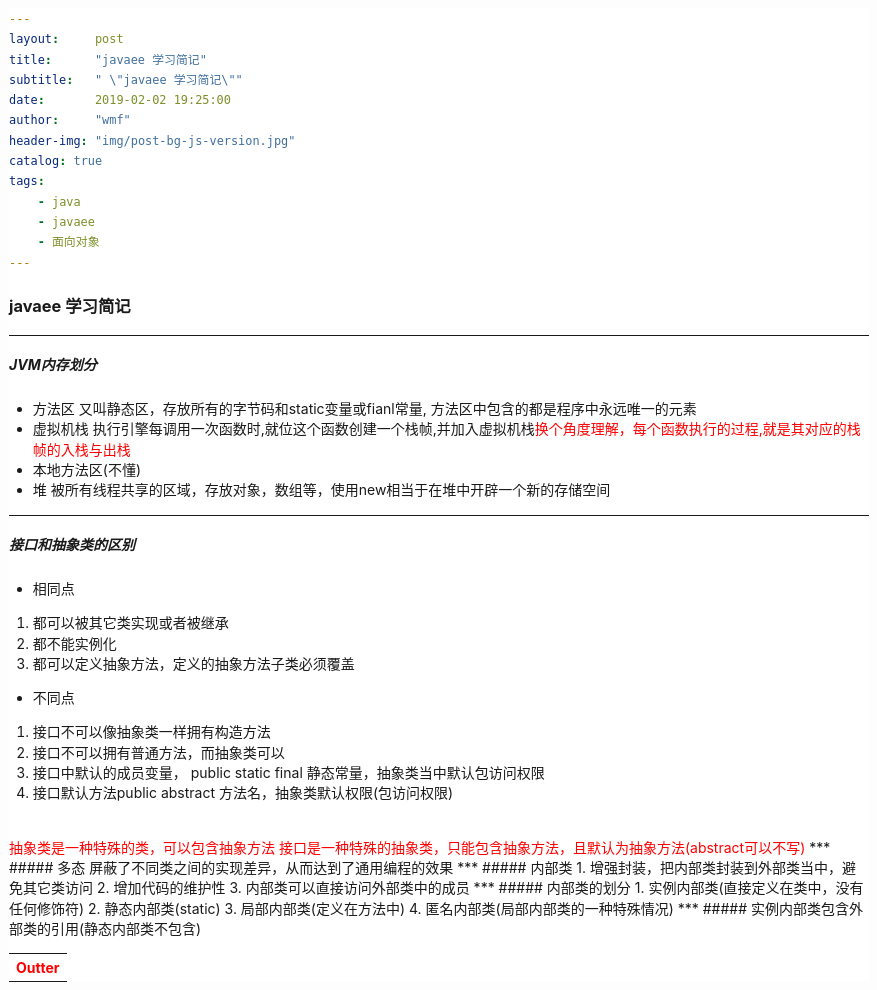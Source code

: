 ```yaml
---
layout:     post
title:      "javaee 学习简记"
subtitle:   " \"javaee 学习简记\""
date:       2019-02-02 19:25:00
author:     "wmf"
header-img: "img/post-bg-js-version.jpg"
catalog: true
tags:
    - java
    - javaee
    - 面向对象
---
```

### javaee 学习简记
***
##### JVM内存划分
* 方法区
  又叫静态区，存放所有的字节码和static变量或fianl常量, 方法区中包含的都是程序中永远唯一的元素
* 虚拟机栈
  执行引擎每调用一次函数时,就位这个函数创建一个栈帧,并加入虚拟机栈<font color="red">换个角度理解，每个函数执行的过程,就是其对应的栈帧的入栈与出栈</font>
* 本地方法区(不懂)
* 堆
  被所有线程共享的区域，存放对象，数组等，使用new相当于在堆中开辟一个新的存储空间
***
##### 接口和抽象类的区别
* 相同点
1. 都可以被其它类实现或者被继承
2. 都不能实例化
3. 都可以定义抽象方法，定义的抽象方法子类必须覆盖
* 不同点
1. 接口不可以像抽象类一样拥有构造方法
2. 接口不可以拥有普通方法，而抽象类可以
3. 接口中默认的成员变量， public static final 静态常量，抽象类当中默认包访问权限
4. 接口默认方法public abstract 方法名，抽象类默认权限(包访问权限)
<br>
<font color="red">抽象类是一种特殊的类，可以包含抽象方法</font>
<font color="red">接口是一种特殊的抽象类，只能包含抽象方法，且默认为抽象方法(abstract可以不写)</font>
***
##### 多态
屏蔽了不同类之间的实现差异，从而达到了通用编程的效果
***
##### 内部类
1. 增强封装，把内部类封装到外部类当中，避免其它类访问
2. 增加代码的维护性
3. 内部类可以直接访问外部类中的成员
***
##### 内部类的划分
1. 实例内部类(直接定义在类中，没有任何修饰符)
2. 静态内部类(static)
3. 局部内部类(定义在方法中)
4. 匿名内部类(局部内部类的一种特殊情况)
***
##### 实例内部类包含外部类的引用(静态内部类不包含)
<table>
    <tr>
        <th colspan="2"><font color="red">Outter</font></th>
    </tr>
    <tr>
